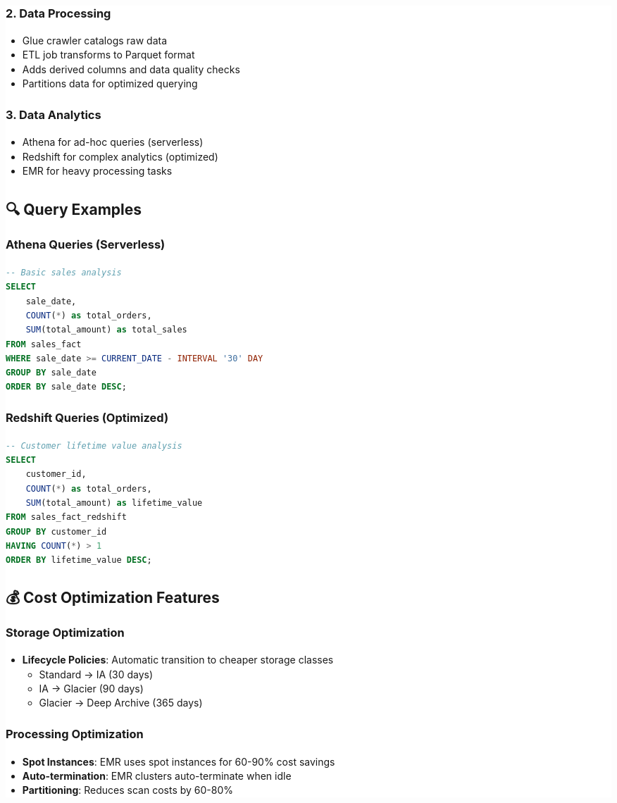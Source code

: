 ### 2. Data Processing
- Glue crawler catalogs raw data
- ETL job transforms to Parquet format
- Adds derived columns and data quality checks
- Partitions data for optimized querying

### 3. Data Analytics
- Athena for ad-hoc queries (serverless)
- Redshift for complex analytics (optimized)
- EMR for heavy processing tasks

## 🔍 Query Examples

### Athena Queries (Serverless)
```sql
-- Basic sales analysis
SELECT 
    sale_date,
    COUNT(*) as total_orders,
    SUM(total_amount) as total_sales
FROM sales_fact
WHERE sale_date >= CURRENT_DATE - INTERVAL '30' DAY
GROUP BY sale_date
ORDER BY sale_date DESC;
```

### Redshift Queries (Optimized)
```sql
-- Customer lifetime value analysis
SELECT 
    customer_id,
    COUNT(*) as total_orders,
    SUM(total_amount) as lifetime_value
FROM sales_fact_redshift
GROUP BY customer_id
HAVING COUNT(*) > 1
ORDER BY lifetime_value DESC;
```

## 💰 Cost Optimization Features

### Storage Optimization
- **Lifecycle Policies**: Automatic transition to cheaper storage classes
  - Standard → IA (30 days)
  - IA → Glacier (90 days)
  - Glacier → Deep Archive (365 days)

### Processing Optimization
- **Spot Instances**: EMR uses spot instances for 60-90% cost savings
- **Auto-termination**: EMR clusters auto-terminate when idle
- **Partitioning**: Reduces scan costs by 60-80%

